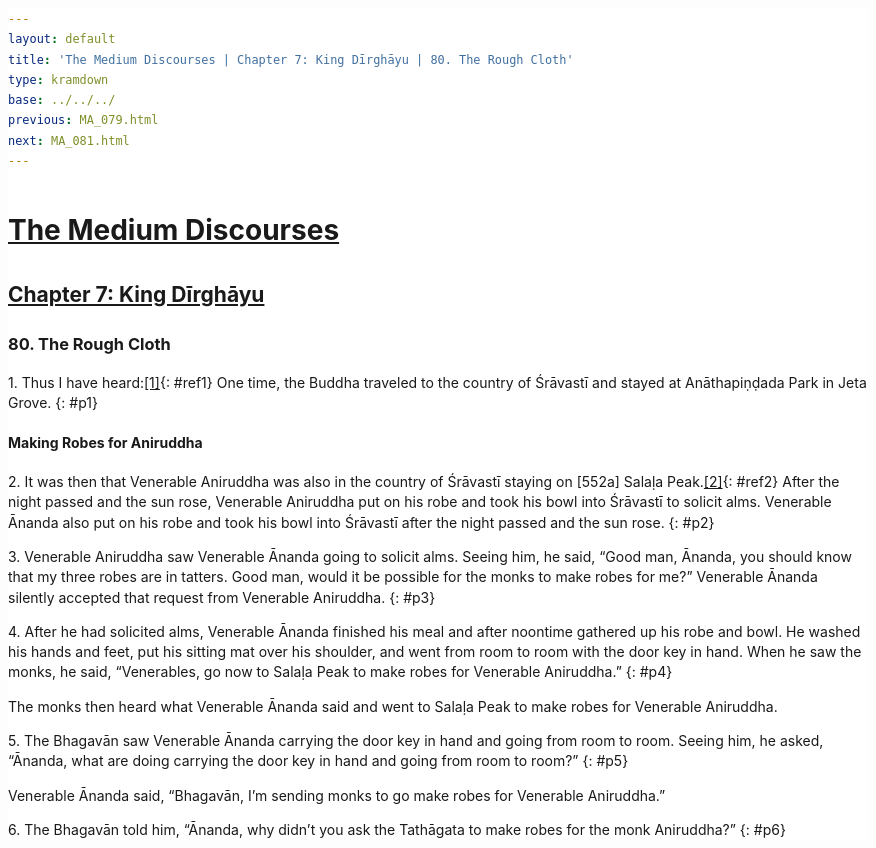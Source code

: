 ```yaml
---
layout: default
title: 'The Medium Discourses | Chapter 7: King Dīrghāyu | 80. The Rough Cloth'
type: kramdown
base: ../../../
previous: MA_079.html
next: MA_081.html
---
```


# [The Medium Discourses](../../index.html)
## [Chapter 7: King Dīrghāyu](index.html)
### 80. The Rough Cloth

1\. Thus I have heard:[\[1\]](#n1){: #ref1} One time, the Buddha traveled to the country of Śrāvastī and stayed at Anāthapiṇḍada Park in Jeta Grove.
{: #p1}

#### Making Robes for Aniruddha

2\. It was then that Venerable Aniruddha was also in the country of Śrāvastī staying on [552a] Salaḷa Peak.[\[2\]](#n2){: #ref2} After the night passed and the sun rose, Venerable Aniruddha put on his robe and took his bowl into Śrāvastī to solicit alms. Venerable Ānanda also put on his robe and took his bowl into Śrāvastī after the night passed and the sun rose.
{: #p2}

3\. Venerable Aniruddha saw Venerable Ānanda going to solicit alms. Seeing him, he said, “Good man, Ānanda, you should know that my three robes are in tatters. Good man, would it be possible for the monks to make robes for me?” Venerable Ānanda silently accepted that request from Venerable Aniruddha.
{: #p3}

4\. After he had solicited alms, Venerable Ānanda finished his meal and after noontime gathered up his robe and bowl. He washed his hands and feet, put his sitting mat over his shoulder, and went from room to room with the door key in hand. When he saw the monks, he said, “Venerables, go now to Salaḷa Peak to make robes for Venerable Aniruddha.”
{: #p4}

The monks then heard what Venerable Ānanda said and went to Salaḷa Peak to make robes for Venerable Aniruddha.

5\. The Bhagavān saw Venerable Ānanda carrying the door key in hand and going from room to room. Seeing him, he asked, “Ānanda, what are doing carrying the door key in hand and going from room to room?”
{: #p5}

Venerable Ānanda said, “Bhagavān, I’m sending monks to go make robes for Venerable Aniruddha.”

6\. The Bhagavān told him, “Ānanda, why didn’t you ask the Tathāgata to make robes for the monk Aniruddha?”
{: #p6}
